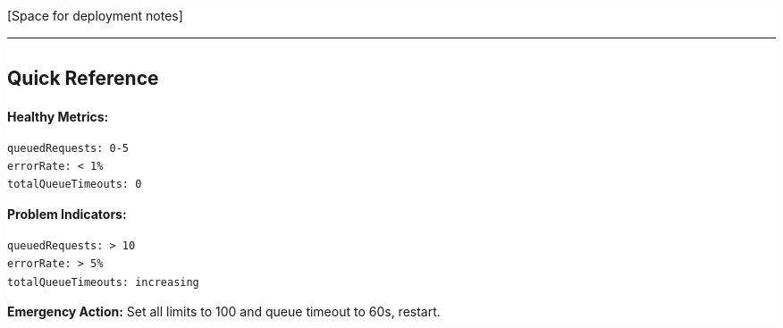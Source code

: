 [Space for deployment notes]

---

## Quick Reference

**Healthy Metrics:**
```
queuedRequests: 0-5
errorRate: < 1%
totalQueueTimeouts: 0
```

**Problem Indicators:**
```
queuedRequests: > 10
errorRate: > 5%
totalQueueTimeouts: increasing
```

**Emergency Action:**
Set all limits to 100 and queue timeout to 60s, restart.
